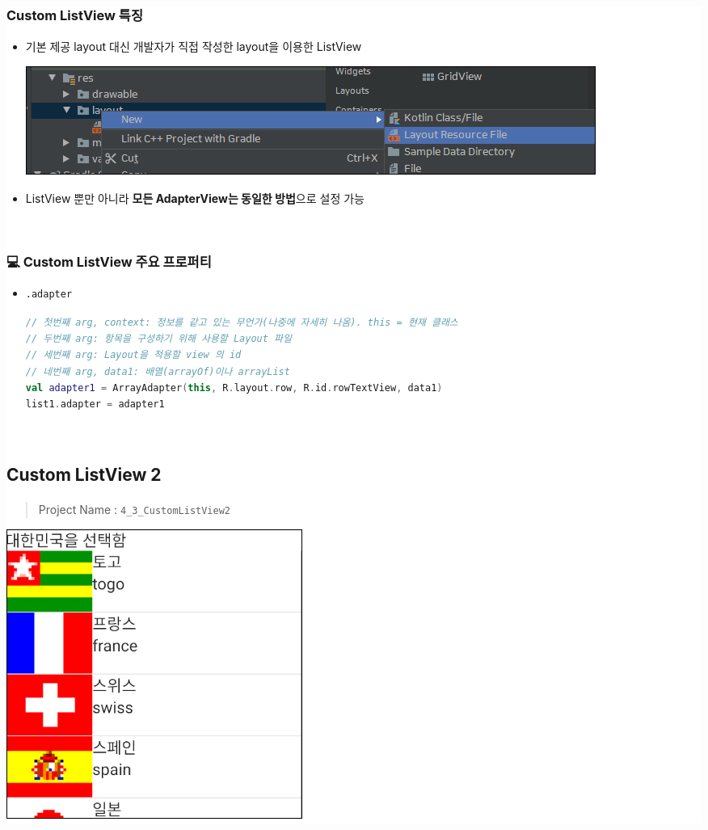 ### Custom ListView 특징

-   기본 제공 layout 대신 개발자가 직접 작성한 layout을 이용한 ListView

    ![image-20210107214936939](img/4.%20AdapterView/image-20210107214936939.png)

-   ListView 뿐만 아니라 **모든 AdapterView는 동일한 방법**으로 설정 가능

<br>

### :computer:  Custom ListView  주요 프로퍼티

-   `.adapter` 

    ```kotlin
    // 첫번째 arg, context: 정보를 같고 있는 무언가(나중에 자세히 나옴). this = 현재 클래스
    // 두번째 arg: 항목을 구성하기 위해 사용할 Layout 파일
    // 세번째 arg: Layout을 적용할 view 의 id
    // 네번째 arg, data1: 배열(arrayOf)이나 arrayList
    val adapter1 = ArrayAdapter(this, R.layout.row, R.id.rowTextView, data1)
    list1.adapter = adapter1
    ```

<br>

## Custom ListView 2

>   Project Name : `4_3_CustomListView2`

![image-20210107221842941](img/4.%20AdapterView/image-20210107221842941.png)
